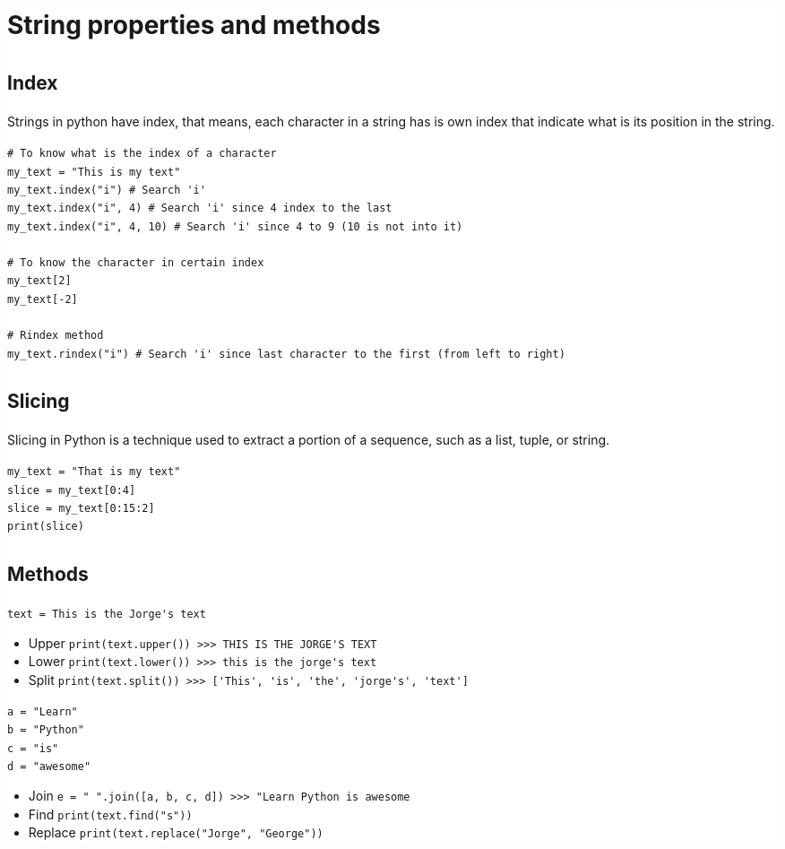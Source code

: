 # String properties and methods

## Index

Strings in python have index, that means, each character in a string has is own index that indicate what is its position in the string.

```
# To know what is the index of a character
my_text = "This is my text"
my_text.index("i") # Search 'i'
my_text.index("i", 4) # Search 'i' since 4 index to the last
my_text.index("i", 4, 10) # Search 'i' since 4 to 9 (10 is not into it)

# To know the character in certain index
my_text[2]
my_text[-2]

# Rindex method
my_text.rindex("i") # Search 'i' since last character to the first (from left to right)
```

## Slicing

Slicing in Python is a technique used to extract a portion of a sequence, such as a list, tuple, or string.

```
my_text = "That is my text"
slice = my_text[0:4]
slice = my_text[0:15:2]
print(slice)
```

## Methods

`text = This is the Jorge's text`

- Upper `print(text.upper()) >>> THIS IS THE JORGE'S TEXT`
- Lower `print(text.lower()) >>> this is the jorge's text`
- Split `print(text.split()) >>> ['This', 'is', 'the', 'jorge's', 'text']`

```
a = "Learn"
b = "Python"
c = "is"
d = "awesome"

```

- Join `e = " ".join([a, b, c, d]) >>> "Learn Python is awesome`
- Find `print(text.find("s"))`
- Replace `print(text.replace("Jorge", "George"))`
